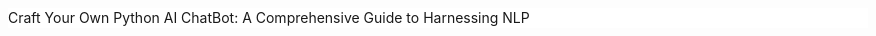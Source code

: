 


Craft Your Own Python AI ChatBot: A Comprehensive Guide to Harnessing NLP 























































































